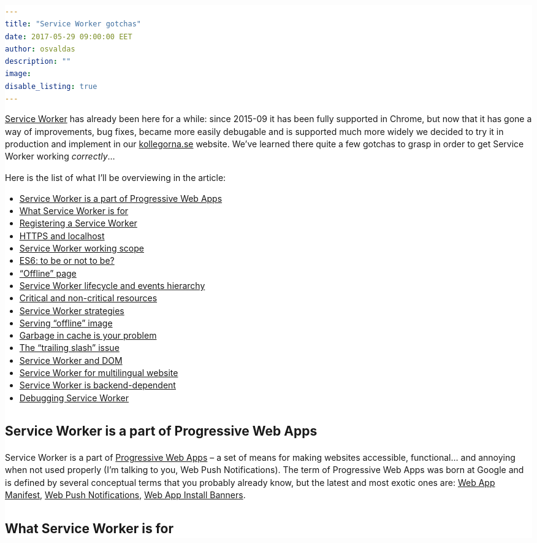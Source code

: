 ```yaml
---
title: "Service Worker gotchas"
date: 2017-05-29 09:00:00 EET
author: osvaldas
description: ""
image:
disable_listing: true
---
```


[Service Worker](https://developers.google.com/web/fundamentals/getting-started/primers/service-workers) has already been here for a while: since 2015-09 it has been fully supported in Chrome, but now that it has gone a way of improvements, bug fixes, became more easily debugable and is supported much more widely we decided to try it in production and implement in our [kollegorna.se](https://kollegorna.se) website. We’ve learned there quite a few gotchas to grasp in order to get Service Worker working _correctly_…

Here is the list of what I’ll be overviewing in the article:

* [Service Worker is a part of Progressive Web Apps](#service-worker-is-a-part-of-progressive-web-apps)
* [What Service Worker is for](#what-service-worker-is-for)
* [Registering a Service Worker](#registering-a-service-worker)
* [HTTPS and localhost](#https-and-localhost)
* [Service Worker working scope](#service-worker-working-scope)
* [ES6: to be or not to be?](#es6:-to-be-or-not-to-be?)
* [“Offline” page](#“offline”-page)
* [Service Worker lifecycle and events hierarchy](#service-worker-lifecycle-and-events-hierarchy)
* [Critical and non-critical resources](#critical-and-non-critical-resources)
* [Service Worker strategies](#service-worker-strategies)
* [Serving “offline” image](#serving-“offline”-image)
* [Garbage in cache is your problem](#garbage-in-cache-is-your-problem)
* [The “trailing slash” issue](#the-trailing-slash-issue)
* [Service Worker and DOM](#service-worker-and-dom)
* [Service Worker for multilingual website](#service-worker-for-multilingual-website)
* [Service Worker is backend-dependent](#service-worker-is-backend-dependent)
* [Debugging Service Worker](#debugging-service-worker)

## Service Worker is a part of Progressive Web Apps

Service Worker is a part of [Progressive Web Apps](https://developers.google.com/web/fundamentals/getting-started/codelabs/your-first-pwapp/) – a set of means for making websites accessible, functional… and annoying when not used properly (I’m talking to you, Web Push Notifications). The term of Progressive Web Apps was born at Google and is defined by several conceptual terms that you probably already know, but the latest and most exotic ones are: [Web App Manifest](https://developers.google.com/web/fundamentals/engage-and-retain/web-app-manifest/), [Web Push Notifications](https://developers.google.com/web/fundamentals/engage-and-retain/push-notifications/), [Web App Install Banners](https://developers.google.com/web/fundamentals/engage-and-retain/app-install-banners/).

## What Service Worker is for
